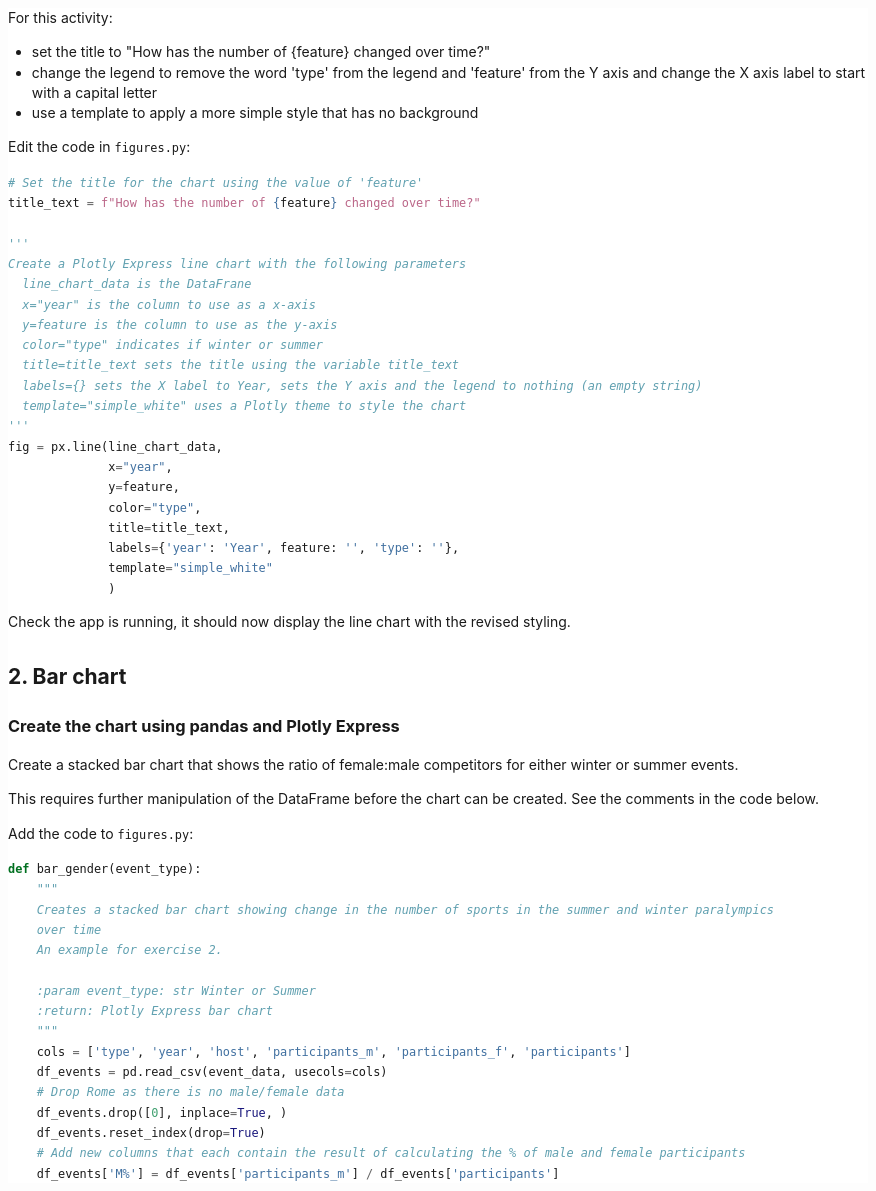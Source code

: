 For this activity:

- set the title to "How has the number of {feature} changed over time?"
- change the legend to remove the word 'type' from the legend and 'feature' from the Y axis and change the X axis label
  to start with a capital letter
- use a template to apply a more simple style that has no background

Edit the code in `figures.py`:

```python
# Set the title for the chart using the value of 'feature'
title_text = f"How has the number of {feature} changed over time?"

'''
Create a Plotly Express line chart with the following parameters
  line_chart_data is the DataFrane
  x="year" is the column to use as a x-axis
  y=feature is the column to use as the y-axis
  color="type" indicates if winter or summer
  title=title_text sets the title using the variable title_text
  labels={} sets the X label to Year, sets the Y axis and the legend to nothing (an empty string)
  template="simple_white" uses a Plotly theme to style the chart
'''
fig = px.line(line_chart_data,
              x="year",
              y=feature,
              color="type",
              title=title_text,
              labels={'year': 'Year', feature: '', 'type': ''},
              template="simple_white"
              )
```

Check the app is running, it should now display the line chart with the revised styling.

## 2. Bar chart

### Create the chart using pandas and Plotly Express

Create a stacked bar chart that shows the ratio of female:male competitors for either winter or summer events.

This requires further manipulation of the DataFrame before the chart can be created. See the comments in the code below.

Add the code to `figures.py`:

```python
def bar_gender(event_type):
    """
    Creates a stacked bar chart showing change in the number of sports in the summer and winter paralympics
    over time
    An example for exercise 2.

    :param event_type: str Winter or Summer
    :return: Plotly Express bar chart
    """
    cols = ['type', 'year', 'host', 'participants_m', 'participants_f', 'participants']
    df_events = pd.read_csv(event_data, usecols=cols)
    # Drop Rome as there is no male/female data
    df_events.drop([0], inplace=True, )
    df_events.reset_index(drop=True)
    # Add new columns that each contain the result of calculating the % of male and female participants
    df_events['M%'] = df_events['participants_m'] / df_events['participants']
```